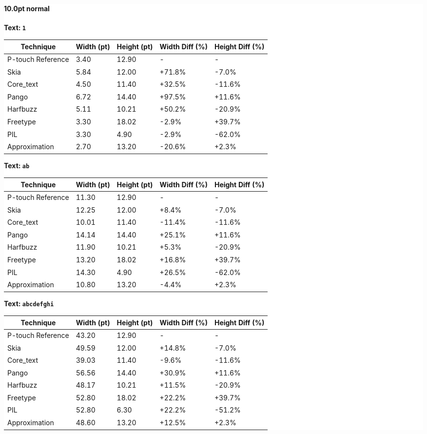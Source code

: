 #### 10.0pt normal

**Text: `1`**

| Technique | Width (pt) | Height (pt) | Width Diff (%) | Height Diff (%) |
| --- | --- | --- | --- | --- |
| P-touch Reference | 3.40 | 12.90 | - | - |
| Skia | 5.84 | 12.00 | +71.8% | -7.0% |
| Core_text | 4.50 | 11.40 | +32.5% | -11.6% |
| Pango | 6.72 | 14.40 | +97.5% | +11.6% |
| Harfbuzz | 5.11 | 10.21 | +50.2% | -20.9% |
| Freetype | 3.30 | 18.02 | -2.9% | +39.7% |
| PIL | 3.30 | 4.90 | -2.9% | -62.0% |
| Approximation | 2.70 | 13.20 | -20.6% | +2.3% |

**Text: `ab`**

| Technique | Width (pt) | Height (pt) | Width Diff (%) | Height Diff (%) |
| --- | --- | --- | --- | --- |
| P-touch Reference | 11.30 | 12.90 | - | - |
| Skia | 12.25 | 12.00 | +8.4% | -7.0% |
| Core_text | 10.01 | 11.40 | -11.4% | -11.6% |
| Pango | 14.14 | 14.40 | +25.1% | +11.6% |
| Harfbuzz | 11.90 | 10.21 | +5.3% | -20.9% |
| Freetype | 13.20 | 18.02 | +16.8% | +39.7% |
| PIL | 14.30 | 4.90 | +26.5% | -62.0% |
| Approximation | 10.80 | 13.20 | -4.4% | +2.3% |

**Text: `abcdefghi`**

| Technique | Width (pt) | Height (pt) | Width Diff (%) | Height Diff (%) |
| --- | --- | --- | --- | --- |
| P-touch Reference | 43.20 | 12.90 | - | - |
| Skia | 49.59 | 12.00 | +14.8% | -7.0% |
| Core_text | 39.03 | 11.40 | -9.6% | -11.6% |
| Pango | 56.56 | 14.40 | +30.9% | +11.6% |
| Harfbuzz | 48.17 | 10.21 | +11.5% | -20.9% |
| Freetype | 52.80 | 18.02 | +22.2% | +39.7% |
| PIL | 52.80 | 6.30 | +22.2% | -51.2% |
| Approximation | 48.60 | 13.20 | +12.5% | +2.3% |
